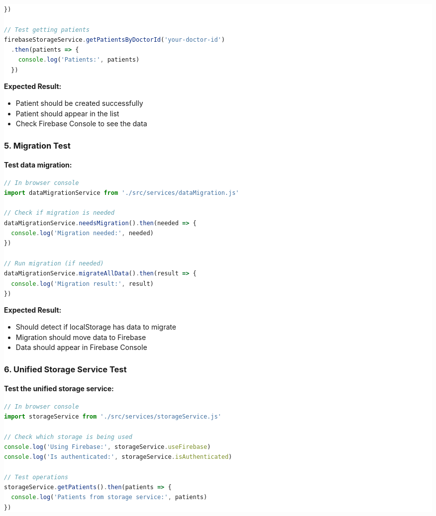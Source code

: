```javascript
})

// Test getting patients
firebaseStorageService.getPatientsByDoctorId('your-doctor-id')
  .then(patients => {
    console.log('Patients:', patients)
  })
```

**Expected Result:**
- Patient should be created successfully
- Patient should appear in the list
- Check Firebase Console to see the data

### 5. Migration Test

**Test data migration:**
```javascript
// In browser console
import dataMigrationService from './src/services/dataMigration.js'

// Check if migration is needed
dataMigrationService.needsMigration().then(needed => {
  console.log('Migration needed:', needed)
})

// Run migration (if needed)
dataMigrationService.migrateAllData().then(result => {
  console.log('Migration result:', result)
})
```

**Expected Result:**
- Should detect if localStorage has data to migrate
- Migration should move data to Firebase
- Data should appear in Firebase Console

### 6. Unified Storage Service Test

**Test the unified storage service:**
```javascript
// In browser console
import storageService from './src/services/storageService.js'

// Check which storage is being used
console.log('Using Firebase:', storageService.useFirebase)
console.log('Is authenticated:', storageService.isAuthenticated)

// Test operations
storageService.getPatients().then(patients => {
  console.log('Patients from storage service:', patients)
})
```
